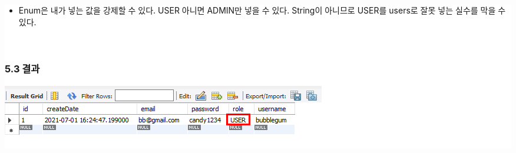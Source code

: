 - Enum은 내가 넣는 값을 강제할 수 있다. USER 아니면 ADMIN만 넣을 수 있다. String이 아니므로 USER를 users로 잘못 넣는 실수를 막을 수 있다.
<br>

### 5.3 결과
![Enum](./img/Enum.png)